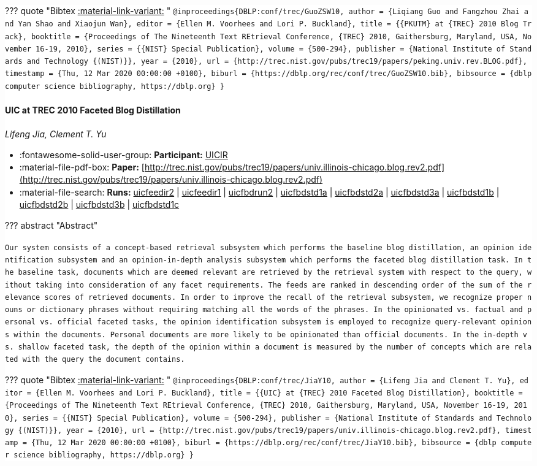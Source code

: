 
??? quote "Bibtex [:material-link-variant:](https://dblp.org/rec/conf/trec/GuoZSW10.bib) "
	```
	@inproceedings{DBLP:conf/trec/GuoZSW10,
		author = {Liqiang Guo and Fangzhou Zhai and Yan Shao and Xiaojun Wan},
		editor = {Ellen M. Voorhees and Lori P. Buckland},
		title = {{PKUTM} at {TREC} 2010 Blog Track},
		booktitle = {Proceedings of The Nineteenth Text REtrieval Conference, {TREC} 2010, Gaithersburg, Maryland, USA, November 16-19, 2010},
		series = {{NIST} Special Publication},
		volume = {500-294},
		publisher = {National Institute of Standards and Technology {(NIST)}},
		year = {2010},
		url = {http://trec.nist.gov/pubs/trec19/papers/peking.univ.rev.BLOG.pdf},
		timestamp = {Thu, 12 Mar 2020 00:00:00 +0100},
		biburl = {https://dblp.org/rec/conf/trec/GuoZSW10.bib},
		bibsource = {dblp computer science bibliography, https://dblp.org}
	}
	```

#### UIC at TREC 2010 Faceted Blog Distillation

_Lifeng Jia, Clement T. Yu_

- :fontawesome-solid-user-group: **Participant:** [UICIR](./participants.md#uicir)
- :material-file-pdf-box: **Paper:** [http://trec.nist.gov/pubs/trec19/papers/univ.illinois-chicago.blog.rev2.pdf](http://trec.nist.gov/pubs/trec19/papers/univ.illinois-chicago.blog.rev2.pdf)
- :material-file-search: **Runs:** [uicfeedir2](./runs.md#uicfeedir2) | [uicfeedir1](./runs.md#uicfeedir1) | [uicfbdrun2](./runs.md#uicfbdrun2) | [uicfbdstd1a](./runs.md#uicfbdstd1a) | [uicfbdstd2a](./runs.md#uicfbdstd2a) | [uicfbdstd3a](./runs.md#uicfbdstd3a) | [uicfbdstd1b](./runs.md#uicfbdstd1b) | [uicfbdstd2b](./runs.md#uicfbdstd2b) | [uicfbdstd3b](./runs.md#uicfbdstd3b) | [uicfbdstd1c](./runs.md#uicfbdstd1c)

??? abstract "Abstract"
	
	Our system consists of a concept-based retrieval subsystem which performs the baseline blog distillation, an opinion identification subsystem and an opinion-in-depth analysis subsystem which performs the faceted blog distillation task. In the baseline task, documents which are deemed relevant are retrieved by the retrieval system with respect to the query, without taking into consideration of any facet requirements. The feeds are ranked in descending order of the sum of the relevance scores of retrieved documents. In order to improve the recall of the retrieval subsystem, we recognize proper nouns or dictionary phrases without requiring matching all the words of the phrases. In the opinionated vs. factual and personal vs. official faceted tasks, the opinion identification subsystem is employed to recognize query-relevant opinions within the documents. Personal documents are more likely to be opinionated than official documents. In the in-depth vs. shallow faceted task, the depth of the opinion within a document is measured by the number of concepts which are related with the query the document contains.
	

??? quote "Bibtex [:material-link-variant:](https://dblp.org/rec/conf/trec/JiaY10.bib) "
	```
	@inproceedings{DBLP:conf/trec/JiaY10,
		author = {Lifeng Jia and Clement T. Yu},
		editor = {Ellen M. Voorhees and Lori P. Buckland},
		title = {{UIC} at {TREC} 2010 Faceted Blog Distillation},
		booktitle = {Proceedings of The Nineteenth Text REtrieval Conference, {TREC} 2010, Gaithersburg, Maryland, USA, November 16-19, 2010},
		series = {{NIST} Special Publication},
		volume = {500-294},
		publisher = {National Institute of Standards and Technology {(NIST)}},
		year = {2010},
		url = {http://trec.nist.gov/pubs/trec19/papers/univ.illinois-chicago.blog.rev2.pdf},
		timestamp = {Thu, 12 Mar 2020 00:00:00 +0100},
		biburl = {https://dblp.org/rec/conf/trec/JiaY10.bib},
		bibsource = {dblp computer science bibliography, https://dblp.org}
	}
	```